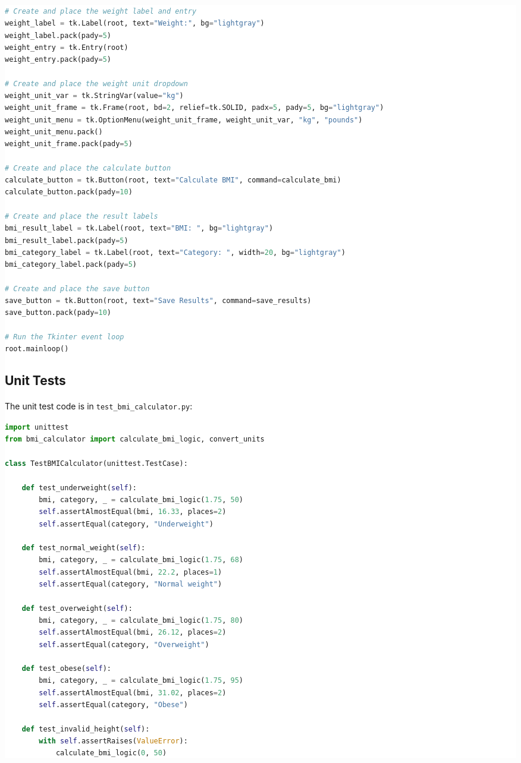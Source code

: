 ```python
# Create and place the weight label and entry
weight_label = tk.Label(root, text="Weight:", bg="lightgray")
weight_label.pack(pady=5)
weight_entry = tk.Entry(root)
weight_entry.pack(pady=5)

# Create and place the weight unit dropdown
weight_unit_var = tk.StringVar(value="kg")
weight_unit_frame = tk.Frame(root, bd=2, relief=tk.SOLID, padx=5, pady=5, bg="lightgray")
weight_unit_menu = tk.OptionMenu(weight_unit_frame, weight_unit_var, "kg", "pounds")
weight_unit_menu.pack()
weight_unit_frame.pack(pady=5)

# Create and place the calculate button
calculate_button = tk.Button(root, text="Calculate BMI", command=calculate_bmi)
calculate_button.pack(pady=10)

# Create and place the result labels
bmi_result_label = tk.Label(root, text="BMI: ", bg="lightgray")
bmi_result_label.pack(pady=5)
bmi_category_label = tk.Label(root, text="Category: ", width=20, bg="lightgray")
bmi_category_label.pack(pady=5)

# Create and place the save button
save_button = tk.Button(root, text="Save Results", command=save_results)
save_button.pack(pady=10)

# Run the Tkinter event loop
root.mainloop()

```
## Unit Tests
The unit test code is in `test_bmi_calculator.py`:
```python
import unittest
from bmi_calculator import calculate_bmi_logic, convert_units

class TestBMICalculator(unittest.TestCase):

    def test_underweight(self):
        bmi, category, _ = calculate_bmi_logic(1.75, 50)
        self.assertAlmostEqual(bmi, 16.33, places=2)
        self.assertEqual(category, "Underweight")

    def test_normal_weight(self):
        bmi, category, _ = calculate_bmi_logic(1.75, 68)
        self.assertAlmostEqual(bmi, 22.2, places=1)
        self.assertEqual(category, "Normal weight")

    def test_overweight(self):
        bmi, category, _ = calculate_bmi_logic(1.75, 80)
        self.assertAlmostEqual(bmi, 26.12, places=2)
        self.assertEqual(category, "Overweight")

    def test_obese(self):
        bmi, category, _ = calculate_bmi_logic(1.75, 95)
        self.assertAlmostEqual(bmi, 31.02, places=2)
        self.assertEqual(category, "Obese")

    def test_invalid_height(self):
        with self.assertRaises(ValueError):
            calculate_bmi_logic(0, 50)
```